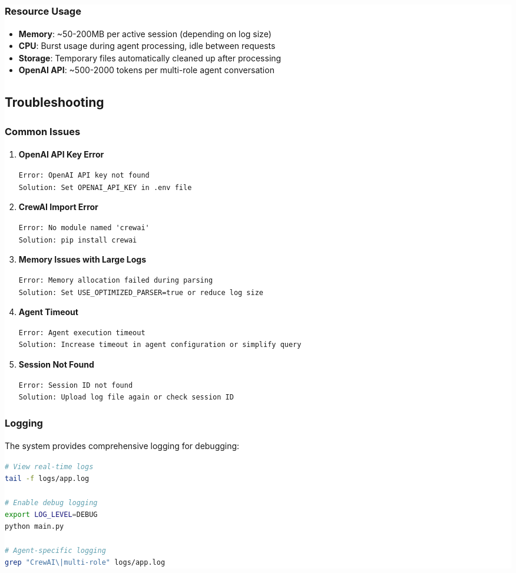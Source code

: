### Resource Usage

- **Memory**: ~50-200MB per active session (depending on log size)
- **CPU**: Burst usage during agent processing, idle between requests
- **Storage**: Temporary files automatically cleaned up after processing
- **OpenAI API**: ~500-2000 tokens per multi-role agent conversation

## Troubleshooting

### Common Issues

1. **OpenAI API Key Error**
   ```
   Error: OpenAI API key not found
   Solution: Set OPENAI_API_KEY in .env file
   ```

2. **CrewAI Import Error**
   ```
   Error: No module named 'crewai'
   Solution: pip install crewai
   ```

3. **Memory Issues with Large Logs**
   ```
   Error: Memory allocation failed during parsing
   Solution: Set USE_OPTIMIZED_PARSER=true or reduce log size
   ```

4. **Agent Timeout**
   ```
   Error: Agent execution timeout
   Solution: Increase timeout in agent configuration or simplify query
   ```

5. **Session Not Found**
   ```
   Error: Session ID not found
   Solution: Upload log file again or check session ID
   ```

### Logging

The system provides comprehensive logging for debugging:

```bash
# View real-time logs
tail -f logs/app.log

# Enable debug logging
export LOG_LEVEL=DEBUG
python main.py

# Agent-specific logging
grep "CrewAI\|multi-role" logs/app.log
```
